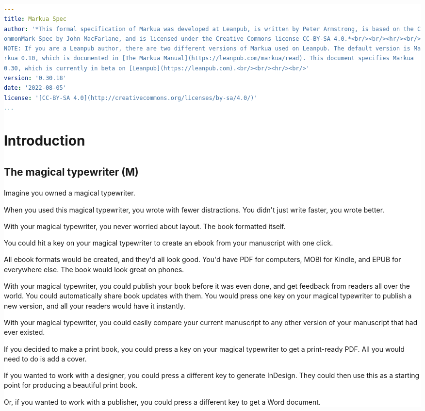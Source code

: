 ```yaml
---
title: Markua Spec
author: '*This formal specification of Markua was developed at Leanpub, is written by Peter Armstrong, is based on the CommonMark Spec by John MacFarlane, and is licensed under the Creative Commons license CC-BY-SA 4.0.*<br/><br/><hr/><br/>NOTE: If you are a Leanpub author, there are two different versions of Markua used on Leanpub. The default version is Markua 0.10, which is documented in [The Markua Manual](https://leanpub.com/markua/read). This document specifies Markua 0.30, which is currently in beta on [Leanpub](https://leanpub.com).<br/><br/><hr/><br/>'
version: '0.30.18'
date: '2022-08-05'
license: '[CC-BY-SA 4.0](http://creativecommons.org/licenses/by-sa/4.0/)'
...
```


# Introduction


<div class="extension">

## The magical typewriter (M)

Imagine you owned a magical typewriter.

When you used this magical typewriter, you wrote with fewer distractions. You
didn't just write faster, you wrote better.

With your magical typewriter, you never worried about layout. The book formatted
itself.

You could hit a key on your magical typewriter to create an ebook from your
manuscript with one click.

All ebook formats would be created, and they'd all look good. You'd have PDF for
computers, MOBI for Kindle, and EPUB for everywhere else. The book would look
great on phones.

With your magical typewriter, you could publish your book before it was even
done, and get feedback from readers all over the world. You could automatically
share book updates with them. You would press one key on your magical typewriter
to publish a new version, and all your readers would have it instantly.

With your magical typewriter, you could easily compare your current manuscript
to any other version of your manuscript that had ever existed.

If you decided to make a print book, you could press a key on your magical
typewriter to get a print-ready PDF. All you would need to do is add a cover.

If you wanted to work with a designer, you could press a different key to
generate InDesign. They could then use this as a starting point for producing a
beautiful print book.

Or, if you wanted to work with a publisher, you could press a different key to
get a Word document.
